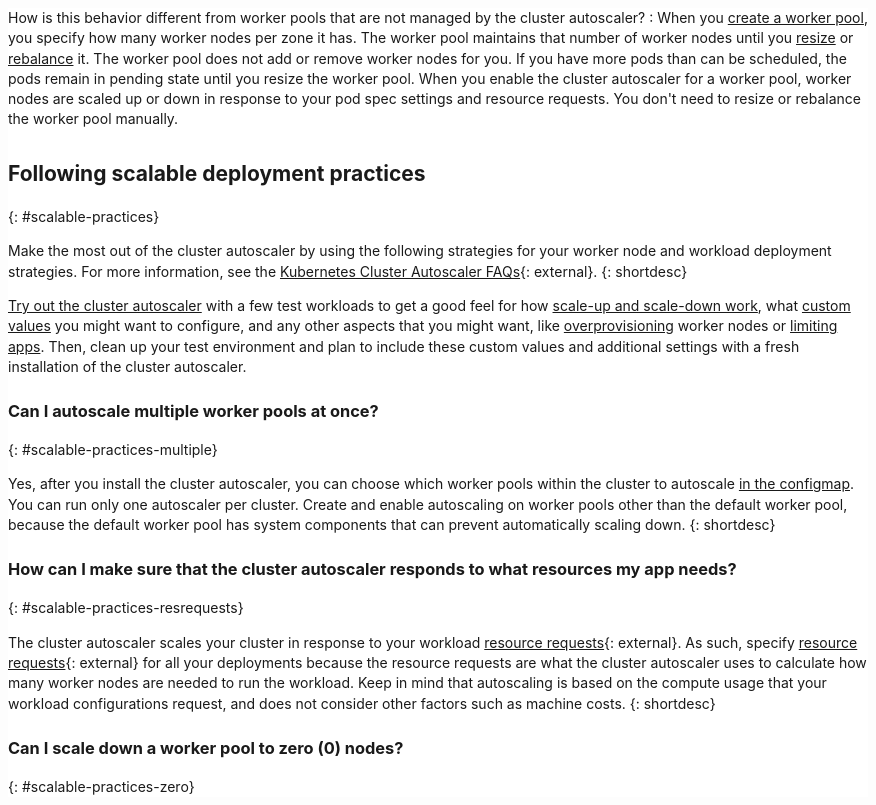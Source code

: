 
How is this behavior different from worker pools that are not managed by the cluster autoscaler?
:   When you [create a worker pool](/docs/openshift?topic=openshift-add_workers#add_pool), you specify how many worker nodes per zone it has. The worker pool maintains that number of worker nodes until you [resize](/docs/openshift?topic=openshift-kubernetes-service-cli#cs_worker_pool_resize) or [rebalance](/docs/openshift?topic=openshift-kubernetes-service-cli#cs_rebalance) it. The worker pool does not add or remove worker nodes for you. If you have more pods than can be scheduled, the pods remain in pending state until you resize the worker pool. When you enable the cluster autoscaler for a worker pool, worker nodes are scaled up or down in response to your pod spec settings and resource requests. You don't need to resize or rebalance the worker pool manually.


## Following scalable deployment practices
{: #scalable-practices}

Make the most out of the cluster autoscaler by using the following strategies for your worker node and workload deployment strategies. For more information, see the [Kubernetes Cluster Autoscaler FAQs](https://github.com/kubernetes/autoscaler/blob/master/cluster-autoscaler/FAQ.md){: external}.
{: shortdesc}

[Try out the cluster autoscaler](/docs/openshift?topic=openshift-cluster-scaling-helm) with a few test workloads to get a good feel for how [scale-up and scale-down work](#ca_about), what [custom values](/docs/openshift?topic=openshift-cluster-scaling-helm#ca_chart_values) you might want to configure, and any other aspects that you might want, like [overprovisioning](/docs/openshift?topic=openshift-cluster-scaling-deploy-apps#ca_scaleup) worker nodes or [limiting apps](/docs/openshift?topic=openshift-cluster-scaling-deploy-apps). Then, clean up your test environment and plan to include these custom values and additional settings with a fresh installation of the cluster autoscaler.

### Can I autoscale multiple worker pools at once?
{: #scalable-practices-multiple}

Yes, after you install the cluster autoscaler, you can choose which worker pools within the cluster to autoscale [in the configmap](/docs/containers?topic=containers-cluster-scaling-enable). You can run only one autoscaler per cluster. Create and enable autoscaling on worker pools other than the default worker pool, because the default worker pool has system components that can prevent automatically scaling down.
{: shortdesc}

### How can I make sure that the cluster autoscaler responds to what resources my app needs?
{: #scalable-practices-resrequests}

The cluster autoscaler scales your cluster in response to your workload [resource requests](https://kubernetes.io/docs/concepts/configuration/manage-resources-containers/){: external}. As such, specify [resource requests](https://kubernetes.io/docs/concepts/configuration/manage-resources-containers/){: external} for all your deployments because the resource requests are what the cluster autoscaler uses to calculate how many worker nodes are needed to run the workload. Keep in mind that autoscaling is based on the compute usage that your workload configurations request, and does not consider other factors such as machine costs.
{: shortdesc}

### Can I scale down a worker pool to zero (0) nodes?
{: #scalable-practices-zero}
